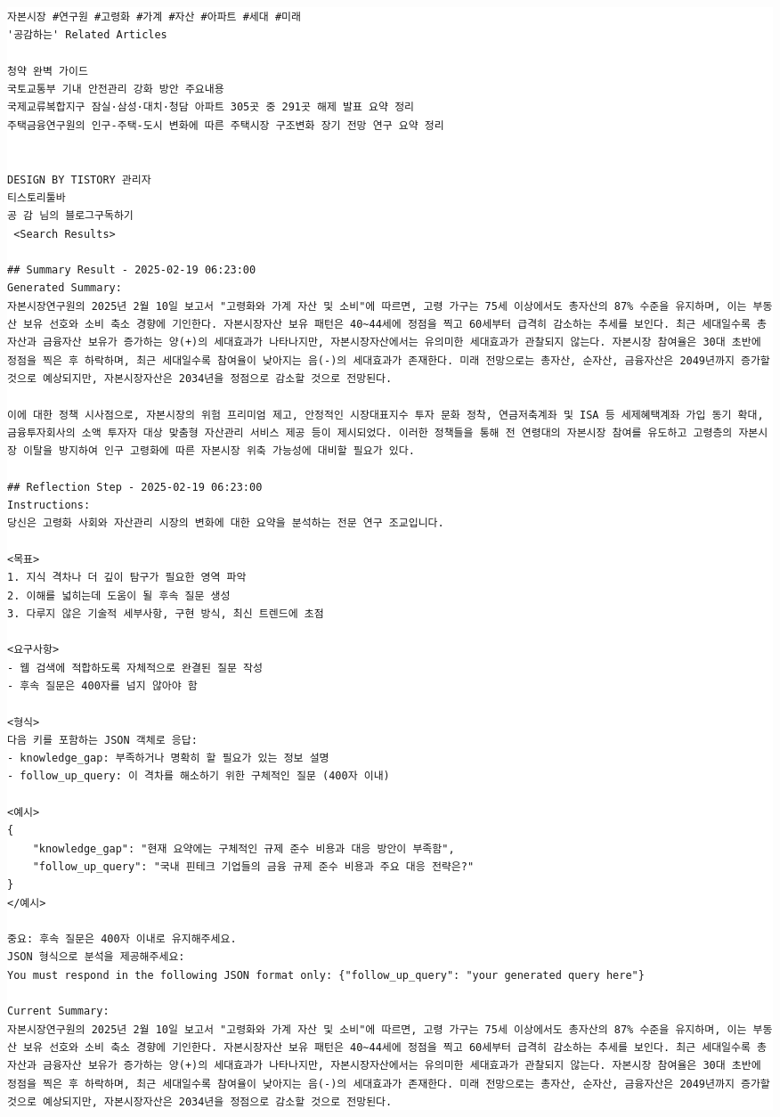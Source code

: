 ```
자본시장 #연구원 #고령화 #가계 #자산 #아파트 #세대 #미래
'공감하는' Related Articles

청약 완벽 가이드
국토교통부 기내 안전관리 강화 방안 주요내용
국제교류복합지구 잠실·삼성·대치·청담 아파트 305곳 중 291곳 해제 발표 요약 정리
주택금융연구원의 인구-주택-도시 변화에 따른 주택시장 구조변화 장기 전망 연구 요약 정리


DESIGN BY TISTORY 관리자
티스토리툴바
공 감 님의 블로그구독하기 
 <Search Results>

## Summary Result - 2025-02-19 06:23:00
Generated Summary:
자본시장연구원의 2025년 2월 10일 보고서 "고령화와 가계 자산 및 소비"에 따르면, 고령 가구는 75세 이상에서도 총자산의 87% 수준을 유지하며, 이는 부동산 보유 선호와 소비 축소 경향에 기인한다. 자본시장자산 보유 패턴은 40~44세에 정점을 찍고 60세부터 급격히 감소하는 추세를 보인다. 최근 세대일수록 총자산과 금융자산 보유가 증가하는 양(+)의 세대효과가 나타나지만, 자본시장자산에서는 유의미한 세대효과가 관찰되지 않는다. 자본시장 참여율은 30대 초반에 정점을 찍은 후 하락하며, 최근 세대일수록 참여율이 낮아지는 음(-)의 세대효과가 존재한다. 미래 전망으로는 총자산, 순자산, 금융자산은 2049년까지 증가할 것으로 예상되지만, 자본시장자산은 2034년을 정점으로 감소할 것으로 전망된다.

이에 대한 정책 시사점으로, 자본시장의 위험 프리미엄 제고, 안정적인 시장대표지수 투자 문화 정착, 연금저축계좌 및 ISA 등 세제혜택계좌 가입 동기 확대, 금융투자회사의 소액 투자자 대상 맞춤형 자산관리 서비스 제공 등이 제시되었다. 이러한 정책들을 통해 전 연령대의 자본시장 참여를 유도하고 고령층의 자본시장 이탈을 방지하여 인구 고령화에 따른 자본시장 위축 가능성에 대비할 필요가 있다.

## Reflection Step - 2025-02-19 06:23:00
Instructions:
당신은 고령화 사회와 자산관리 시장의 변화에 대한 요약을 분석하는 전문 연구 조교입니다.

<목표>
1. 지식 격차나 더 깊이 탐구가 필요한 영역 파악
2. 이해를 넓히는데 도움이 될 후속 질문 생성
3. 다루지 않은 기술적 세부사항, 구현 방식, 최신 트렌드에 초점

<요구사항>
- 웹 검색에 적합하도록 자체적으로 완결된 질문 작성
- 후속 질문은 400자를 넘지 않아야 함

<형식>
다음 키를 포함하는 JSON 객체로 응답:
- knowledge_gap: 부족하거나 명확히 할 필요가 있는 정보 설명
- follow_up_query: 이 격차를 해소하기 위한 구체적인 질문 (400자 이내)

<예시>
{
    "knowledge_gap": "현재 요약에는 구체적인 규제 준수 비용과 대응 방안이 부족함",
    "follow_up_query": "국내 핀테크 기업들의 금융 규제 준수 비용과 주요 대응 전략은?"
}
</예시>

중요: 후속 질문은 400자 이내로 유지해주세요.
JSON 형식으로 분석을 제공해주세요:
You must respond in the following JSON format only: {"follow_up_query": "your generated query here"}

Current Summary:
자본시장연구원의 2025년 2월 10일 보고서 "고령화와 가계 자산 및 소비"에 따르면, 고령 가구는 75세 이상에서도 총자산의 87% 수준을 유지하며, 이는 부동산 보유 선호와 소비 축소 경향에 기인한다. 자본시장자산 보유 패턴은 40~44세에 정점을 찍고 60세부터 급격히 감소하는 추세를 보인다. 최근 세대일수록 총자산과 금융자산 보유가 증가하는 양(+)의 세대효과가 나타나지만, 자본시장자산에서는 유의미한 세대효과가 관찰되지 않는다. 자본시장 참여율은 30대 초반에 정점을 찍은 후 하락하며, 최근 세대일수록 참여율이 낮아지는 음(-)의 세대효과가 존재한다. 미래 전망으로는 총자산, 순자산, 금융자산은 2049년까지 증가할 것으로 예상되지만, 자본시장자산은 2034년을 정점으로 감소할 것으로 전망된다.

```
